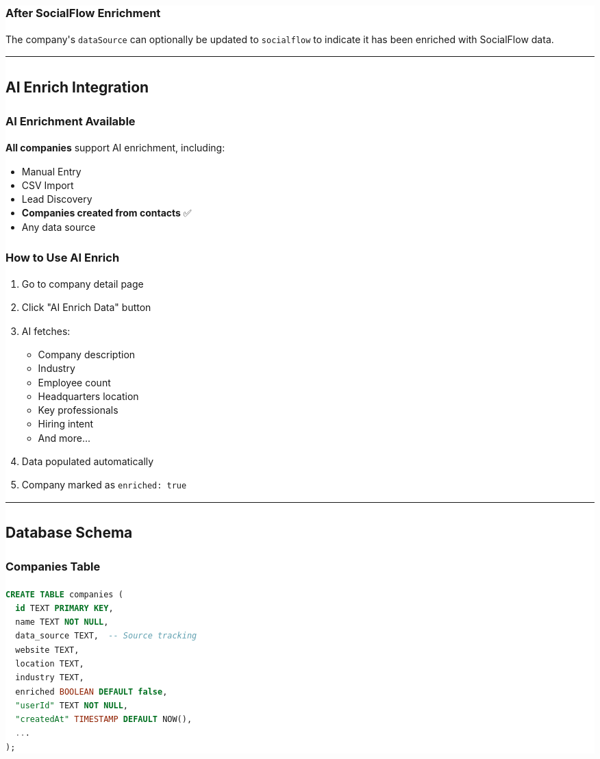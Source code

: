### After SocialFlow Enrichment

The company's `dataSource` can optionally be updated to `socialflow` to indicate it has been enriched with SocialFlow data.

---

## AI Enrich Integration

### AI Enrichment Available

**All companies** support AI enrichment, including:
- Manual Entry
- CSV Import
- Lead Discovery
- **Companies created from contacts** ✅
- Any data source

### How to Use AI Enrich

1. Go to company detail page
2. Click "AI Enrich Data" button
3. AI fetches:
   - Company description
   - Industry
   - Employee count
   - Headquarters location
   - Key professionals
   - Hiring intent
   - And more...

4. Data populated automatically
5. Company marked as `enriched: true`

---

## Database Schema

### Companies Table

```sql
CREATE TABLE companies (
  id TEXT PRIMARY KEY,
  name TEXT NOT NULL,
  data_source TEXT,  -- Source tracking
  website TEXT,
  location TEXT,
  industry TEXT,
  enriched BOOLEAN DEFAULT false,
  "userId" TEXT NOT NULL,
  "createdAt" TIMESTAMP DEFAULT NOW(),
  ...
);
```
